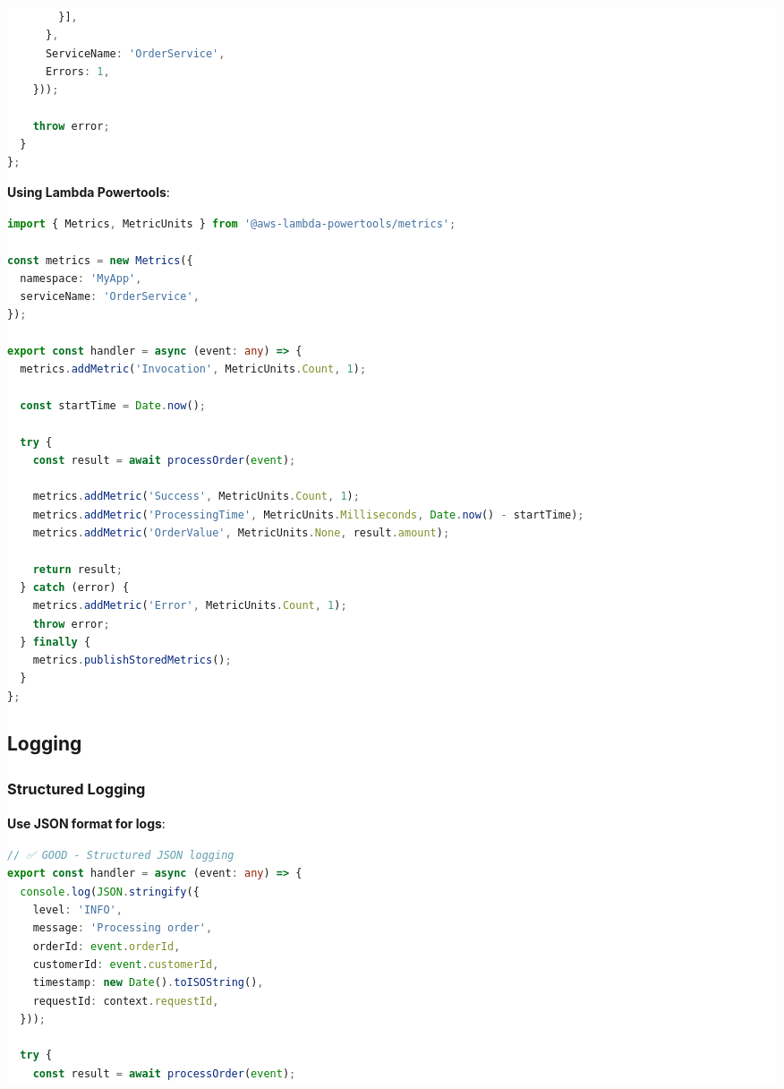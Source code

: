 ```typescript
        }],
      },
      ServiceName: 'OrderService',
      Errors: 1,
    }));

    throw error;
  }
};
```

**Using Lambda Powertools**:

```typescript
import { Metrics, MetricUnits } from '@aws-lambda-powertools/metrics';

const metrics = new Metrics({
  namespace: 'MyApp',
  serviceName: 'OrderService',
});

export const handler = async (event: any) => {
  metrics.addMetric('Invocation', MetricUnits.Count, 1);

  const startTime = Date.now();

  try {
    const result = await processOrder(event);

    metrics.addMetric('Success', MetricUnits.Count, 1);
    metrics.addMetric('ProcessingTime', MetricUnits.Milliseconds, Date.now() - startTime);
    metrics.addMetric('OrderValue', MetricUnits.None, result.amount);

    return result;
  } catch (error) {
    metrics.addMetric('Error', MetricUnits.Count, 1);
    throw error;
  } finally {
    metrics.publishStoredMetrics();
  }
};
```

## Logging

### Structured Logging

**Use JSON format for logs**:

```typescript
// ✅ GOOD - Structured JSON logging
export const handler = async (event: any) => {
  console.log(JSON.stringify({
    level: 'INFO',
    message: 'Processing order',
    orderId: event.orderId,
    customerId: event.customerId,
    timestamp: new Date().toISOString(),
    requestId: context.requestId,
  }));

  try {
    const result = await processOrder(event);

```